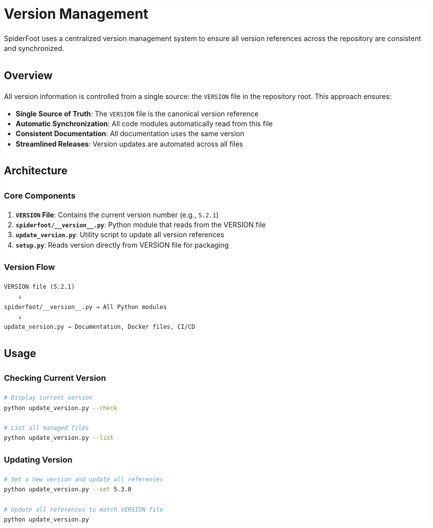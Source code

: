 # Version Management

SpiderFoot uses a centralized version management system to ensure all version references across the repository are consistent and synchronized.

## Overview

All version information is controlled from a single source: the `VERSION` file in the repository root. This approach ensures:

- **Single Source of Truth**: The `VERSION` file is the canonical version reference
- **Automatic Synchronization**: All code modules automatically read from this file
- **Consistent Documentation**: All documentation uses the same version
- **Streamlined Releases**: Version updates are automated across all files

## Architecture

### Core Components

1. **`VERSION` File**: Contains the current version number (e.g., `5.2.1`)
2. **`spiderfoot/__version__.py`**: Python module that reads from the VERSION file
3. **`update_version.py`**: Utility script to update all version references
4. **`setup.py`**: Reads version directly from VERSION file for packaging

### Version Flow

```
VERSION file (5.2.1)
    ↓
spiderfoot/__version__.py → All Python modules
    ↓
update_version.py → Documentation, Docker files, CI/CD
```

## Usage

### Checking Current Version

```bash
# Display current version
python update_version.py --check

# List all managed files
python update_version.py --list
```

### Updating Version

```bash
# Set a new version and update all references
python update_version.py --set 5.3.0

# Update all references to match VERSION file
python update_version.py
```
